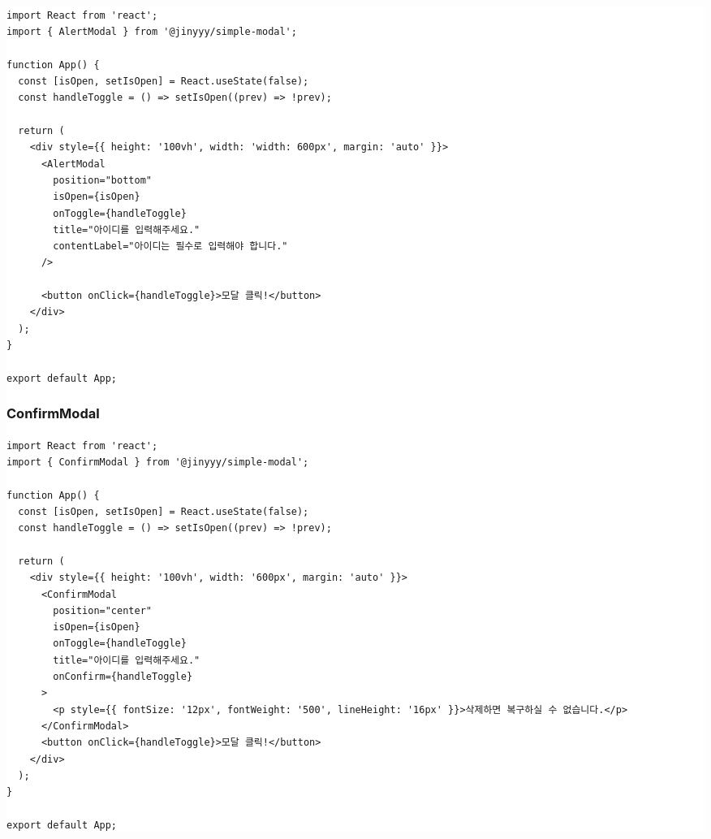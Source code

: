 ```tsx
import React from 'react';
import { AlertModal } from '@jinyyy/simple-modal';

function App() {
  const [isOpen, setIsOpen] = React.useState(false);
  const handleToggle = () => setIsOpen((prev) => !prev);

  return (
    <div style={{ height: '100vh', width: 'width: 600px', margin: 'auto' }}>
      <AlertModal
        position="bottom"
        isOpen={isOpen}
        onToggle={handleToggle}
        title="아이디를 입력해주세요."
        contentLabel="아이디는 필수로 입력해야 합니다."
      />

      <button onClick={handleToggle}>모달 클릭!</button>
    </div>
  );
}

export default App;
```

### ConfirmModal

```tsx
import React from 'react';
import { ConfirmModal } from '@jinyyy/simple-modal';

function App() {
  const [isOpen, setIsOpen] = React.useState(false);
  const handleToggle = () => setIsOpen((prev) => !prev);

  return (
    <div style={{ height: '100vh', width: '600px', margin: 'auto' }}>
      <ConfirmModal
        position="center"
        isOpen={isOpen}
        onToggle={handleToggle}
        title="아이디를 입력해주세요."
        onConfirm={handleToggle}
      >
        <p style={{ fontSize: '12px', fontWeight: '500', lineHeight: '16px' }}>삭제하면 복구하실 수 없습니다.</p>
      </ConfirmModal>
      <button onClick={handleToggle}>모달 클릭!</button>
    </div>
  );
}

export default App;
```
